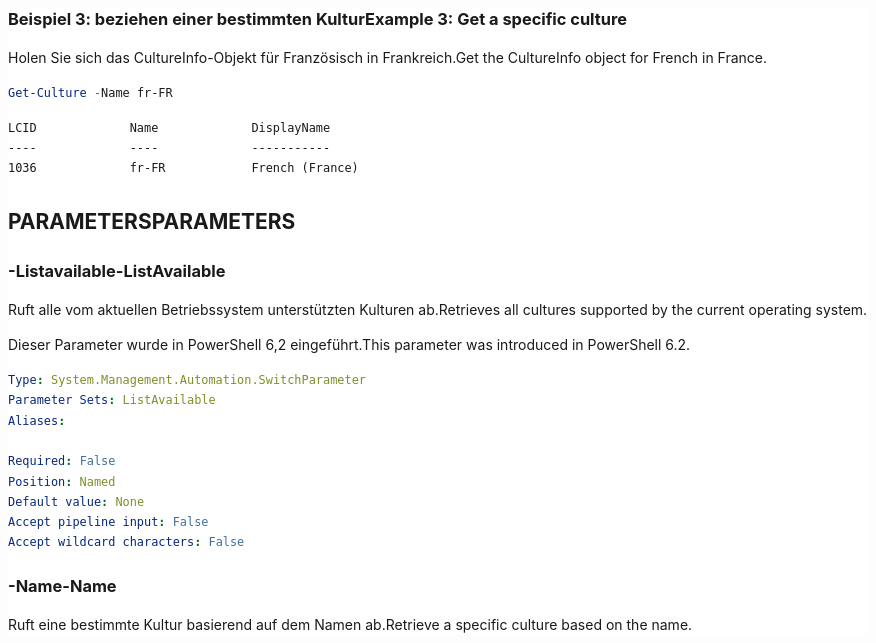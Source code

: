 ### <span data-ttu-id="d15e8-132">Beispiel 3: beziehen einer bestimmten Kultur</span><span class="sxs-lookup"><span data-stu-id="d15e8-132">Example 3: Get a specific culture</span></span>

<span data-ttu-id="d15e8-133">Holen Sie sich das CultureInfo-Objekt für Französisch in Frankreich.</span><span class="sxs-lookup"><span data-stu-id="d15e8-133">Get the CultureInfo object for French in France.</span></span>

```powershell
Get-Culture -Name fr-FR
```

```Output
LCID             Name             DisplayName
----             ----             -----------
1036             fr-FR            French (France)
```

## <span data-ttu-id="d15e8-134">PARAMETERS</span><span class="sxs-lookup"><span data-stu-id="d15e8-134">PARAMETERS</span></span>

### <span data-ttu-id="d15e8-135">-Listavailable</span><span class="sxs-lookup"><span data-stu-id="d15e8-135">-ListAvailable</span></span>

<span data-ttu-id="d15e8-136">Ruft alle vom aktuellen Betriebssystem unterstützten Kulturen ab.</span><span class="sxs-lookup"><span data-stu-id="d15e8-136">Retrieves all cultures supported by the current operating system.</span></span>

<span data-ttu-id="d15e8-137">Dieser Parameter wurde in PowerShell 6,2 eingeführt.</span><span class="sxs-lookup"><span data-stu-id="d15e8-137">This parameter was introduced in PowerShell 6.2.</span></span>

```yaml
Type: System.Management.Automation.SwitchParameter
Parameter Sets: ListAvailable
Aliases:

Required: False
Position: Named
Default value: None
Accept pipeline input: False
Accept wildcard characters: False
```

### <span data-ttu-id="d15e8-138">-Name</span><span class="sxs-lookup"><span data-stu-id="d15e8-138">-Name</span></span>

<span data-ttu-id="d15e8-139">Ruft eine bestimmte Kultur basierend auf dem Namen ab.</span><span class="sxs-lookup"><span data-stu-id="d15e8-139">Retrieve a specific culture based on the name.</span></span>
